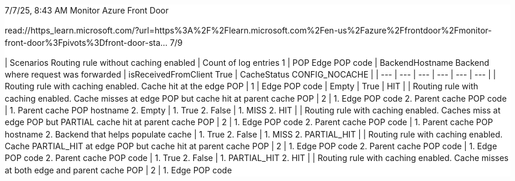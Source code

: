 7/7/25, 8:43 AM
Monitor Azure Front Door

read://https_learn.microsoft.com/?url=https%3A%2F%2Flearn.microsoft.com%2Fen-us%2Fazure%2Ffrontdoor%2Fmonitor-front-door%3Fpivots%3Dfront-door-sta…
7/9

| Scenarios
Routing rule without caching enabled | Count of
log
entries
1 | POP
Edge POP
code | BackendHostname
Backend where request
was forwarded | isReceivedFromClient
True | CacheStatus
CONFIG_NOCACHE |
| --- | --- | --- | --- | --- | --- |
| Routing rule with caching enabled.
Cache hit at the edge POP | 1 | Edge POP
code | Empty | True | HIT |
| Routing rule with caching enabled.
Cache misses at edge POP but cache
hit at parent cache POP | 2 | 1. Edge
POP code
2. Parent
cache POP
code | 1. Parent cache POP
hostname
2. Empty | 1. True
2. False | 1. MISS
2. HIT |
| Routing rule with caching enabled.
Caches miss at edge POP but
PARTIAL cache hit at parent cache
POP | 2 | 1. Edge
POP code
2. Parent
cache POP
code | 1. Parent cache POP
hostname
2. Backend that helps
populate cache | 1. True
2. False | 1. MISS
2. PARTIAL_HIT |
| Routing rule with caching enabled.
Cache PARTIAL_HIT at edge POP
but cache hit at parent cache POP | 2 | 1. Edge
POP code
2. Parent
cache POP
code | 1. Edge POP code
2. Parent cache POP
code | 1. True
2. False | 1. PARTIAL_HIT
2. HIT |
| Routing rule with caching enabled.
Cache misses at both edge and parent
cache POP | 2 | 1. Edge
POP code